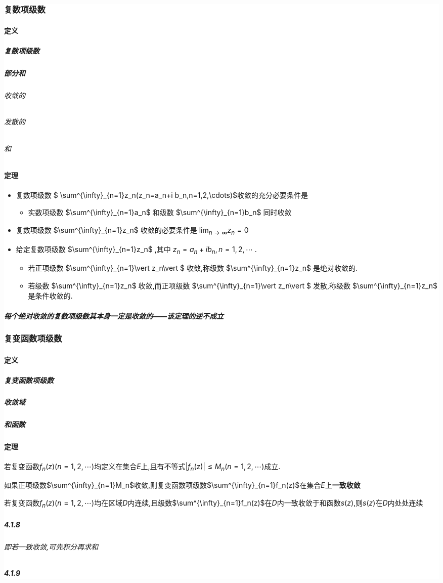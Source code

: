 ### 复数项级数

#### 定义

##### 复数项级数

##### 部分和

###### 收敛的

###### 发散的

###### 和

#### 定理
 
 - 复数项级数 $
   \sum^{\infty}_{n=1}z_n(z_n=a_n+i b_n,n=1,2,\cdots)$收敛的充分必要条件是

   - 实数项级数 $\sum^{\infty}_{n=1}a_n$ 和级数 $\sum^{\infty}_{n=1}b_n$ 同时收敛
 
 - 复数项级数 $\sum^{\infty}_{n=1}z_n$ 收敛的必要条件是 $\lim_{n\rightarrow \infty} z_n=0$ 

 
 - 给定复数项级数 $\sum^{\infty}_{n=1}z_n$ ,其中 $z_n=a_n+i b_n,n=1,2,\cdots$ .

   - 若正项级数 $\sum^{\infty}_{n=1}\vert z_n\vert $ 收敛,称级数 $\sum^{\infty}_{n=1}z_n$ 是绝对收敛的.

   - 若级数 $\sum^{\infty}_{n=1}z_n$ 收敛,而正项级数 $\sum^{\infty}_{n=1}\vert z_n\vert $ 发散,称级数 $\sum^{\infty}_{n=1}z_n$ 是条件收敛的.

##### 每个绝对收敛的复数项级数其本身一定是收敛的——该定理的逆不成立

### 复变函数项级数

#### 定义

##### 复变函数项级数

##### 收敛域

##### 和函数

#### 定理
 
若复变函数$f_n(z)(n=1,2,\cdots)$均定义在集合$E$上,且有不等式$\vert f_n(z)\vert  \le M_n(n = 1, 2, \cdots)$成立.

如果正项级数$\sum^{\infty}_{n=1}M_n$收敛,则复变函数项级数$\sum^{\infty}_{n=1}f_n(z)$在集合$E$上**一致收敛**
 
若复变函数$f_n(z)(n=1,2,\cdots)$均在区域$D$内连续,且级数$\sum^{\infty}_{n=1}f_n(z)$在$D$内一致收敛于和函数$s(z)$,则$s(z)$在$D$内处处连续

##### 4.1.8

###### 即若一致收敛,可先积分再求和

##### 4.1.9
